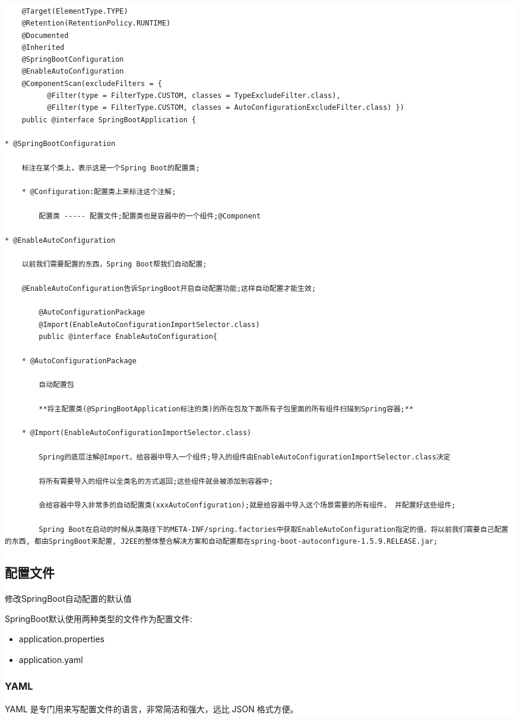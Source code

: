         @Target(ElementType.TYPE)
        @Retention(RetentionPolicy.RUNTIME)
        @Documented
        @Inherited
        @SpringBootConfiguration
        @EnableAutoConfiguration
        @ComponentScan(excludeFilters = {
              @Filter(type = FilterType.CUSTOM, classes = TypeExcludeFilter.class),
              @Filter(type = FilterType.CUSTOM, classes = AutoConfigurationExcludeFilter.class) })
        public @interface SpringBootApplication {

    * @SpringBootConfiguration
    
        标注在某个类上，表示这是一个Spring Boot的配置类;
    
        * @Configuration:配置类上来标注这个注解;
    
            配置类 ----- 配置文件;配置类也是容器中的一个组件;@Component

    * @EnableAutoConfiguration

        以前我们需要配置的东西，Spring Boot帮我们自动配置;
        
        @EnableAutoConfiguration告诉SpringBoot开启自动配置功能;这样自动配置才能生效;

            @AutoConfigurationPackage
            @Import(EnableAutoConfigurationImportSelector.class)
            public @interface EnableAutoConfiguration{

        * @AutoConfigurationPackage

            自动配置包

            **将主配置类(@SpringBootApplication标注的类)的所在包及下面所有子包里面的所有组件扫描到Spring容器;**

        * @Import(EnableAutoConfigurationImportSelector.class)

            Spring的底层注解@Import，给容器中导入一个组件;导入的组件由EnableAutoConfigurationImportSelector.class决定

            将所有需要导入的组件以全类名的方式返回;这些组件就会被添加到容器中;

            会给容器中导入非常多的自动配置类(xxxAutoConfiguration);就是给容器中导入这个场景需要的所有组件， 并配置好这些组件;

            Spring Boot在启动的时候从类路径下的META-INF/spring.factories中获取EnableAutoConfiguration指定的值，将以前我们需要自己配置的东西, 都由SpringBoot来配置, J2EE的整体整合解决方案和自动配置都在spring-boot-autoconfigure-1.5.9.RELEASE.jar;


## 配置文件

修改SpringBoot自动配置的默认值

SpringBoot默认使用两种类型的文件作为配置文件:

* application.properties

* application.yaml

### YAML

YAML 是专门用来写配置文件的语言，非常简洁和强大，远比 JSON 格式方便。
